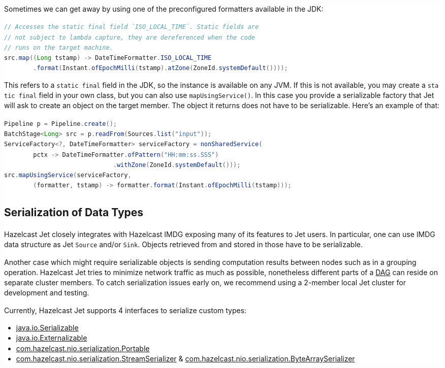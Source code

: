 Sometimes we can get away by using one of the preconfigured formatters
available in the JDK:

```java
// Accesses the static final field `ISO_LOCAL_TIME`. Static fields are
// not subject to lambda capture, they are dereferenced when the code
// runs on the target machine.
src.map((Long tstamp) -> DateTimeFormatter.ISO_LOCAL_TIME
        .format(Instant.ofEpochMilli(tstamp).atZone(ZoneId.systemDefault())));
```

This refers to a `static final` field in the JDK, so the instance is
available on any JVM. If this is not available, you may create a
`static final` field in your own class, but you can also use
`mapUsingService()`. In this case you provide a serializable factory
that Jet will ask to create an object on the target member. The object
it returns does not have to be serializable. Here’s an example of that:

```java
Pipeline p = Pipeline.create();
BatchStage<Long> src = p.readFrom(Sources.list("input"));
ServiceFactory<?, DateTimeFormatter> serviceFactory = nonSharedService(
        pctx -> DateTimeFormatter.ofPattern("HH:mm:ss.SSS")
                              .withZone(ZoneId.systemDefault()));
src.mapUsingService(serviceFactory,
        (formatter, tstamp) -> formatter.format(Instant.ofEpochMilli(tstamp)));
```

## Serialization of Data Types

Hazelcast Jet closely integrates with Hazelcast IMDG exposing many of
its features to Jet users. In particular, one can use IMDG data
structure as Jet `Source` and/or `Sink`. Objects retrieved from and
stored in those have to be serializable.

Another case which might require serializable objects is sending
computation results between nodes such as in a grouping operation.
Hazelcast Jet tries to minimize network traffic as much as possible,
nonetheless different parts of a [DAG](concepts/dag.md) can reside on
separate cluster members. To catch serialization issues early on, we
recommend using a 2-member local Jet cluster for development and
testing.

Currently, Hazelcast Jet supports 4 interfaces to serialize custom
types:

- [java.io.Serializable](https://docs.oracle.com/javase/8/docs/api/java/io/Serializable.html)
- [java.io.Externalizable](https://docs.oracle.com/javase/8/docs/api/java/io/Externalizable.html)
- [com.hazelcast.nio.serialization.Portable](https://docs.hazelcast.org/docs/4.0/javadoc/com/hazelcast/nio/serialization/Portable.html)
- [com.hazelcast.nio.serialization.StreamSerializer](https://docs.hazelcast.org/docs/4.0/javadoc/com/hazelcast/nio/serialization/StreamSerializer.html)
  &
  [com.hazelcast.nio.serialization.ByteArraySerializer](https://docs.hazelcast.org/docs/4.0/javadoc/com/hazelcast/nio/serialization/ByteArraySerializer.html)
